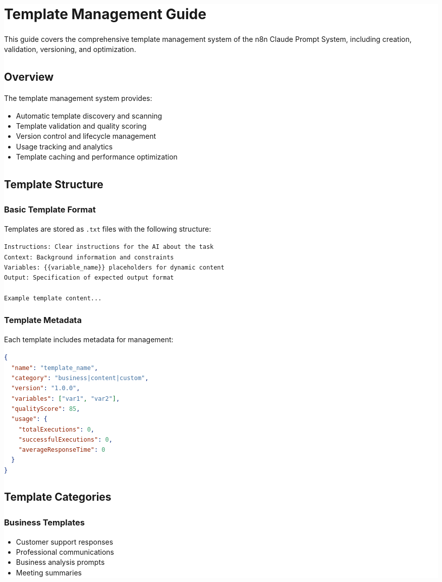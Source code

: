 # Template Management Guide

This guide covers the comprehensive template management system of the n8n Claude Prompt System, including creation, validation, versioning, and optimization.

## Overview

The template management system provides:
- Automatic template discovery and scanning
- Template validation and quality scoring
- Version control and lifecycle management
- Usage tracking and analytics
- Template caching and performance optimization

## Template Structure

### Basic Template Format

Templates are stored as `.txt` files with the following structure:

```
Instructions: Clear instructions for the AI about the task
Context: Background information and constraints
Variables: {{variable_name}} placeholders for dynamic content
Output: Specification of expected output format

Example template content...
```

### Template Metadata

Each template includes metadata for management:

```json
{
  "name": "template_name",
  "category": "business|content|custom",
  "version": "1.0.0",
  "variables": ["var1", "var2"],
  "qualityScore": 85,
  "usage": {
    "totalExecutions": 0,
    "successfulExecutions": 0,
    "averageResponseTime": 0
  }
}
```

## Template Categories

### Business Templates
- Customer support responses
- Professional communications
- Business analysis prompts
- Meeting summaries
